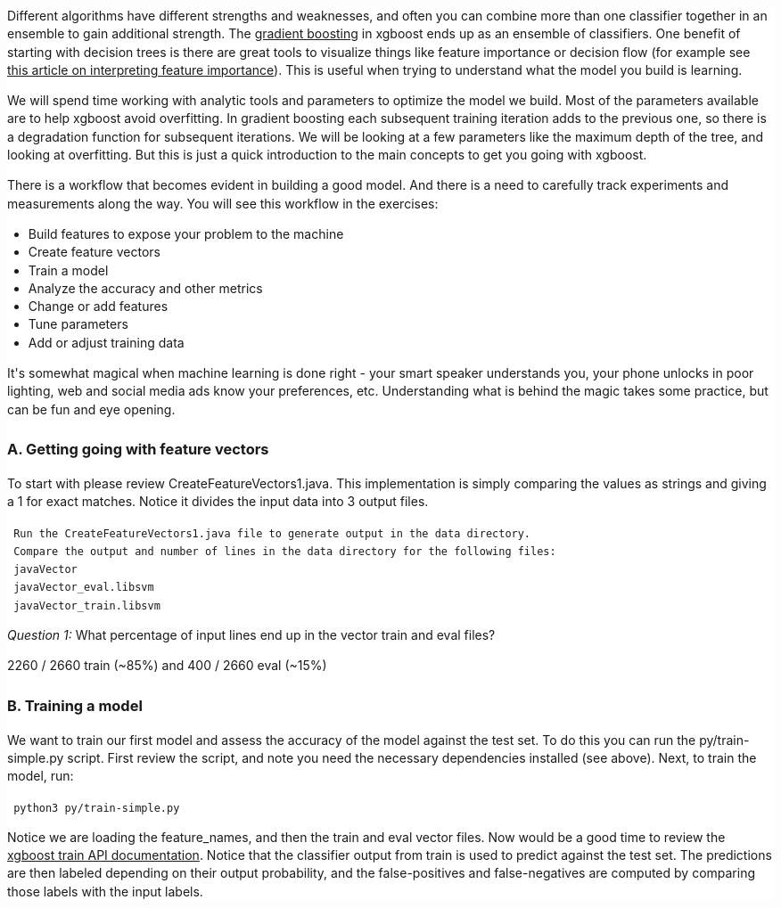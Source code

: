 Different algorithms have different strengths and weaknesses, and often you can combine more than one classifier together in an ensemble to gain additional strength.  The [gradient boosting](https://en.wikipedia.org/wiki/Gradient_boosting) in xgboost ends up as an ensemble of classifiers.  One benefit of starting with decision trees is there are great tools to visualize things like feature importance or decision flow (for example see [this article on interpreting feature importance](https://towardsdatascience.com/interpretable-machine-learning-with-xgboost-9ec80d148d27)).  This is useful when trying to understand what the model you build is learning.

We will spend time working with analytic tools and parameters to optimize the model we build.  Most of the parameters available are to help xgboost avoid overfitting.  In gradient boosting each subsequent training iteration adds to the previous one, so there is a degradation function for subsequent iterations.  We will be looking at a few parameters like the maximum depth of the tree, and looking at overfitting.  But this is just a quick introduction to the main concepts to get you going with xgboost.

There is a workflow that becomes evident in building a good model.  And there is a need to carefully track experiments and measurements along the way.  You will see this workflow in the exercises:

* Build features to expose your problem to the machine
* Create feature vectors
* Train a model
* Analyze the accuracy and other metrics
* Change or add features
* Tune parameters
* Add or adjust training data

It's somewhat magical when machine learning is done right - your smart speaker understands you, your phone unlocks in poor lighting, web and social media ads know your preferences, etc.  Understanding what is behind the magic takes some practice, but can be fun and eye opening.


### A. Getting going with feature vectors
To start with please review CreateFeatureVectors1.java.  This implementation is simply comparing the values as strings and giving a 1 for exact matches. Notice it divides the input data into 3 output files.

     Run the CreateFeatureVectors1.java file to generate output in the data directory.
     Compare the output and number of lines in the data directory for the following files:
     javaVector
     javaVector_eval.libsvm
     javaVector_train.libsvm

*Question 1:* What percentage of input lines end up in the vector train and eval files?

2260 / 2660 train (~85%) and 400 / 2660 eval (~15%)

### B. Training a model
We want to train our first model and assess the accuracy of the model against the test set.  To do this you can run the py/train-simple.py script. First review the script, and note you need the necessary dependencies installed (see above).  Next, to train the model, run:

     python3 py/train-simple.py
     
Notice we are loading the feature_names, and then the train and eval vector files.  Now would be a good time to review the [xgboost train API documentation](https://xgboost.readthedocs.io/en/latest/python/python_api.html#module-xgboost.training).  Notice that the classifier output from train is used to predict against the test set.  The predictions are then labeled depending on their output probability, and the false-positives and false-negatives are computed by comparing those labels with the input labels.
